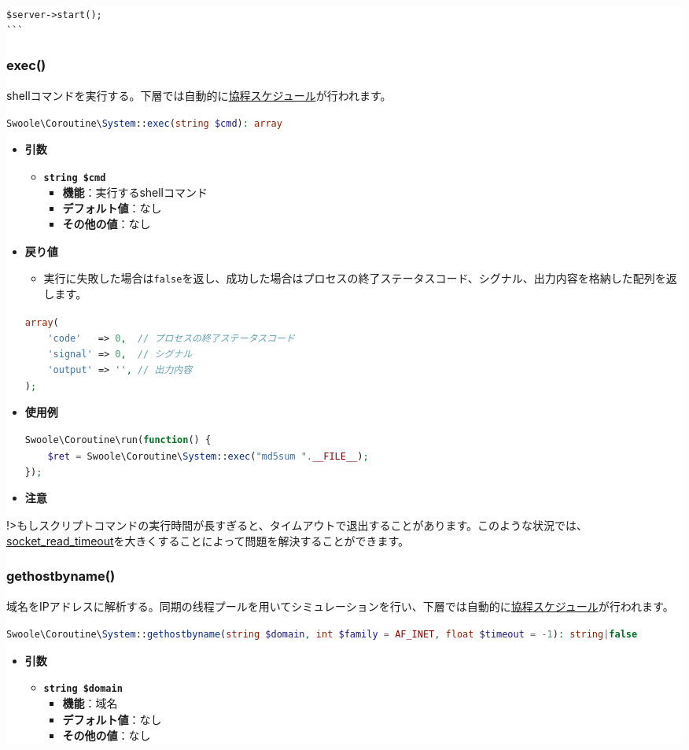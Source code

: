     $server->start();
    ```


### exec()

shellコマンドを実行する。下層では自動的に[協程スケジュール](/coroutine?id=協程スケジュール)が行われます。

```php
Swoole\Coroutine\System::exec(string $cmd): array
```

  * **引数** 

    * **`string $cmd`**
      * **機能**：実行するshellコマンド
      * **デフォルト値**：なし
      * **その他の値**：なし

  * **戻り値**

    * 実行に失敗した場合は`false`を返し、成功した場合はプロセスの終了ステータスコード、シグナル、出力内容を格納した配列を返します。

    ```php
    array(
        'code'   => 0,  // プロセスの終了ステータスコード
        'signal' => 0,  // シグナル
        'output' => '', // 出力内容
    );
    ```

  * **使用例**  

    ```php
    Swoole\Coroutine\run(function() {
        $ret = Swoole\Coroutine\System::exec("md5sum ".__FILE__);
    });
    ```

  * **注意**

  !>もしスクリプトコマンドの実行時間が長すぎると、タイムアウトで退出することがあります。このような状況では、[socket_read_timeout](/coroutine_client/init?id=タイムアウトルール)を大きくすることによって問題を解決することができます。


### gethostbyname()

域名をIPアドレスに解析する。同期の线程プールを用いてシミュレーションを行い、下層では自動的に[協程スケジュール](/coroutine?id=協程スケジュール)が行われます。

```php
Swoole\Coroutine\System::gethostbyname(string $domain, int $family = AF_INET, float $timeout = -1): string|false
```

  * **引数** 

    * **`string $domain`**
      * **機能**：域名
      * **デフォルト値**：なし
      * **その他の値**：なし
